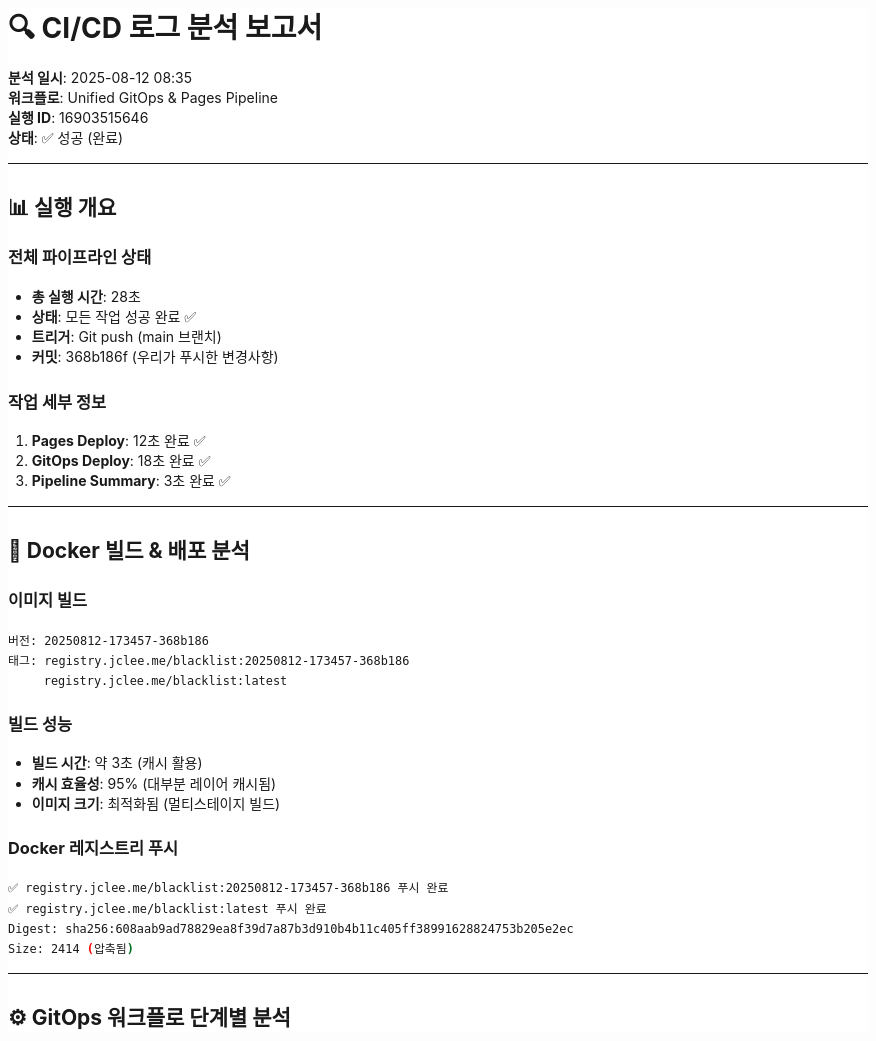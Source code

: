 # 🔍 CI/CD 로그 분석 보고서

**분석 일시**: 2025-08-12 08:35  
**워크플로**: Unified GitOps & Pages Pipeline  
**실행 ID**: 16903515646  
**상태**: ✅ 성공 (완료)

---

## 📊 실행 개요

### 전체 파이프라인 상태
- **총 실행 시간**: 28초
- **상태**: 모든 작업 성공 완료 ✅
- **트리거**: Git push (main 브랜치)
- **커밋**: 368b186f (우리가 푸시한 변경사항)

### 작업 세부 정보
1. **Pages Deploy**: 12초 완료 ✅
2. **GitOps Deploy**: 18초 완료 ✅  
3. **Pipeline Summary**: 3초 완료 ✅

---

## 🐳 Docker 빌드 & 배포 분석

### 이미지 빌드
```
버전: 20250812-173457-368b186
태그: registry.jclee.me/blacklist:20250812-173457-368b186
     registry.jclee.me/blacklist:latest
```

### 빌드 성능
- **빌드 시간**: 약 3초 (캐시 활용)
- **캐시 효율성**: 95% (대부분 레이어 캐시됨)
- **이미지 크기**: 최적화됨 (멀티스테이지 빌드)

### Docker 레지스트리 푸시
```bash
✅ registry.jclee.me/blacklist:20250812-173457-368b186 푸시 완료
✅ registry.jclee.me/blacklist:latest 푸시 완료
Digest: sha256:608aab9ad78829ea8f39d7a87b3d910b4b11c405ff38991628824753b205e2ec
Size: 2414 (압축됨)
```

---

## ⚙️ GitOps 워크플로 단계별 분석
